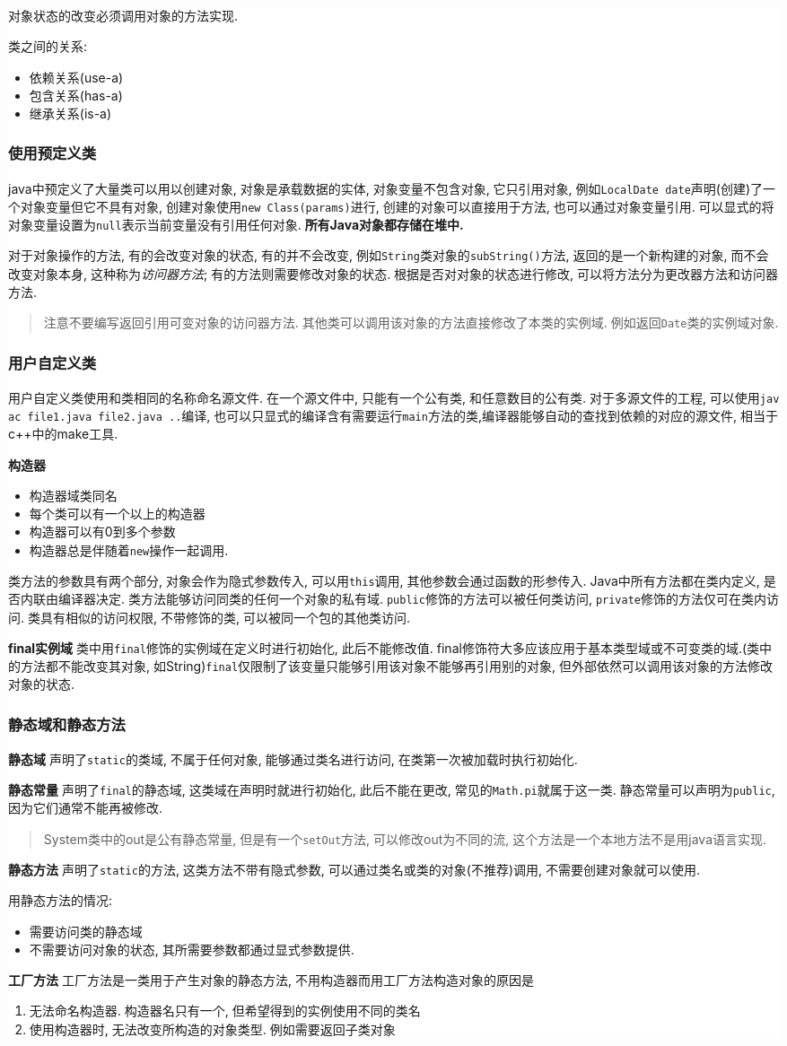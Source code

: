 对象状态的改变必须调用对象的方法实现.

类之间的关系:

- 依赖关系(use-a)
- 包含关系(has-a)
- 继承关系(is-a)

### 使用预定义类

java中预定义了大量类可以用以创建对象, 对象是承载数据的实体, 对象变量不包含对象, 它只引用对象, 例如`LocalDate date`声明(创建)了一个对象变量但它不具有对象, 创建对象使用`new Class(params)`进行, 创建的对象可以直接用于方法, 也可以通过对象变量引用.  可以显式的将对象变量设置为`null`表示当前变量没有引用任何对象. **所有Java对象都存储在堆中.** 

对于对象操作的方法, 有的会改变对象的状态, 有的并不会改变,  例如`String`类对象的`subString()`方法, 返回的是一个新构建的对象, 而不会改变对象本身, 这种称为*访问器方法*; 有的方法则需要修改对象的状态. 根据是否对对象的状态进行修改, 可以将方法分为更改器方法和访问器方法.

> 注意不要编写返回引用可变对象的访问器方法. 其他类可以调用该对象的方法直接修改了本类的实例域. 例如返回`Date`类的实例域对象.

### 用户自定义类

用户自定义类使用和类相同的名称命名源文件. 在一个源文件中, 只能有一个公有类, 和任意数目的公有类. 对于多源文件的工程, 可以使用`javac file1.java file2.java ..`编译, 也可以只显式的编译含有需要运行`main`方法的类,编译器能够自动的查找到依赖的对应的源文件, 相当于c++中的make工具.

**构造器**

- 构造器域类同名
- 每个类可以有一个以上的构造器
- 构造器可以有0到多个参数
- 构造器总是伴随着`new`操作一起调用.

类方法的参数具有两个部分, 对象会作为隐式参数传入, 可以用`this`调用, 其他参数会通过函数的形参传入.
Java中所有方法都在类内定义, 是否内联由编译器决定.
类方法能够访问同类的任何一个对象的私有域. `public`修饰的方法可以被任何类访问, `private`修饰的方法仅可在类内访问. 类具有相似的访问权限, 不带修饰的类, 可以被同一个包的其他类访问.

**final实例域** 类中用`final`修饰的实例域在定义时进行初始化, 此后不能修改值. final修饰符大多应该应用于基本类型域或不可变类的域.(类中的方法都不能改变其对象, 如String)`final`仅限制了该变量只能够引用该对象不能够再引用别的对象, 但外部依然可以调用该对象的方法修改对象的状态.

### 静态域和静态方法

**静态域** 声明了`static`的类域, 不属于任何对象, 能够通过类名进行访问, 在类第一次被加载时执行初始化.

**静态常量** 声明了`final`的静态域, 这类域在声明时就进行初始化, 此后不能在更改, 常见的`Math.pi`就属于这一类. 静态常量可以声明为`public`, 因为它们通常不能再被修改.

> System类中的out是公有静态常量, 但是有一个`setOut`方法, 可以修改out为不同的流, 这个方法是一个本地方法不是用java语言实现.

**静态方法** 声明了`static`的方法, 这类方法不带有隐式参数, 可以通过类名或类的对象(不推荐)调用, 不需要创建对象就可以使用.

用静态方法的情况:

- 需要访问类的静态域
- 不需要访问对象的状态, 其所需要参数都通过显式参数提供.

**工厂方法** 工厂方法是一类用于产生对象的静态方法, 不用构造器而用工厂方法构造对象的原因是

1. 无法命名构造器. 构造器名只有一个, 但希望得到的实例使用不同的类名
2. 使用构造器时, 无法改变所构造的对象类型. 例如需要返回子类对象
